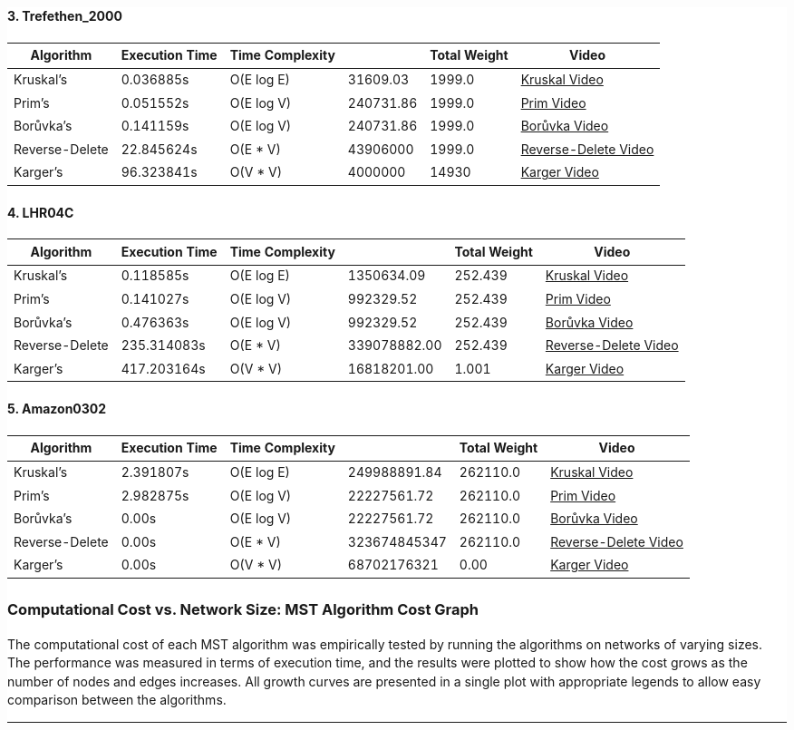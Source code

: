 #### 3. **Trefethen_2000**

| Algorithm        | Execution Time | Time Complexity |               | Total Weight | Video |
|------------------|----------------|-----------------|---------------|--------------|-------|
| Kruskal’s        | 0.036885s      | O(E log E)      | 31609.03      | 1999.0       | [Kruskal Video](https://github.com/mostafashadyy/algorithms_mst_project/blob/main/3_dataset_kruskal.mp4) |
| Prim’s           | 0.051552s      | O(E log V)      | 240731.86     | 1999.0       | [Prim Video](https://github.com/mostafashadyy/algorithms_mst_project/blob/main/3_dataset_prim.mp4) |
| Borůvka’s        | 0.141159s      | O(E log V)      | 240731.86     | 1999.0       | [Borůvka Video](https://github.com/mostafashadyy/algorithms_mst_project/blob/main/3_dataset_boruvka.mp4) |
| Reverse-Delete   | 22.845624s     | O(E * V)        | 43906000      | 1999.0       | [Reverse-Delete Video](https://github.com/mostafashadyy/algorithms_mst_project/blob/main/3_dataset_reverse_delete.mp4) |
| Karger’s         | 96.323841s     | O(V * V)        | 4000000       | 14930        | [Karger Video](https://github.com/mostafashadyy/algorithms_mst_project/blob/main/3_dataset_karger.mp4) |

#### 4. **LHR04C**

| Algorithm        | Execution Time | Time Complexity |               | Total Weight | Video |
|------------------|----------------|-----------------|---------------|--------------|-------|
| Kruskal’s        | 0.118585s      | O(E log E)      | 1350634.09    | 252.439      | [Kruskal Video](https://github.com/mostafashaddy/algorithms_mst_project/blob/main/4_dataset_kruskal.mp4) |
| Prim’s           | 0.141027s      | O(E log V)      | 992329.52     | 252.439      | [Prim Video](https://github.com/mostafashadyy/algorithms_mst_project/blob/main/4_dataset_prim.mp4) |
| Borůvka’s        | 0.476363s      | O(E log V)      | 992329.52     | 252.439      | [Borůvka Video](https://github.com/mostafashadyy/algorithms_mst_project/blob/main/4_dataset_boruvka.mp4) |
| Reverse-Delete   | 235.314083s    | O(E * V)        | 339078882.00  | 252.439      | [Reverse-Delete Video](https://github.com/mostafashadyy/algorithms_mst_project/blob/main/4_dataset_reverse_delete.mp4) |
| Karger’s         | 417.203164s    | O(V * V)        | 16818201.00   | 1.001        | [Karger Video](https://github.com/mostafashadyy/algorithms_mst_project/blob/main/4_dataset_karger.mp4) |

#### 5. **Amazon0302**

| Algorithm        | Execution Time | Time Complexity |               | Total Weight | Video |
|------------------|----------------|-----------------|---------------|--------------|-------|
| Kruskal’s        | 2.391807s      | O(E log E)      | 249988891.84  | 262110.0     | [Kruskal Video](https://github.com/mostafashaddy/algorithms_mst_project/blob/main/5_dataset_kruskal.mp4) |
| Prim’s           | 2.982875s      | O(E log V)      | 22227561.72   | 262110.0     | [Prim Video](https://github.com/mostafashadyy/algorithms_mst_project/blob/main/5_dataset_prim.mp4) |
| Borůvka’s        | 0.00s          | O(E log V)      | 22227561.72   | 262110.0     | [Borůvka Video](https://github.com/mostafashadyy/algorithms_mst_project/blob/main/5_dataset_boruvka.mp4) |
| Reverse-Delete   | 0.00s          | O(E * V)        | 323674845347  | 262110.0     | [Reverse-Delete Video](https://github.com/mostafashadyy/algorithms_mst_project/blob/main/5_dataset_reverse_delete.mp4) |
| Karger’s         | 0.00s          | O(V * V)        | 68702176321   | 0.00         | [Karger Video](https://github.com/mostafashadyy/algorithms_mst_project/blob/main/5_dataset_karger.mp4) |


### Computational Cost vs. Network Size: MST Algorithm Cost Graph

The computational cost of each MST algorithm was empirically tested by running the algorithms on networks of varying sizes. The performance was measured in terms of execution time, and the results were plotted to show how the cost grows as the number of nodes and edges increases. All growth curves are presented in a single plot with appropriate legends to allow easy comparison between the algorithms.

---
